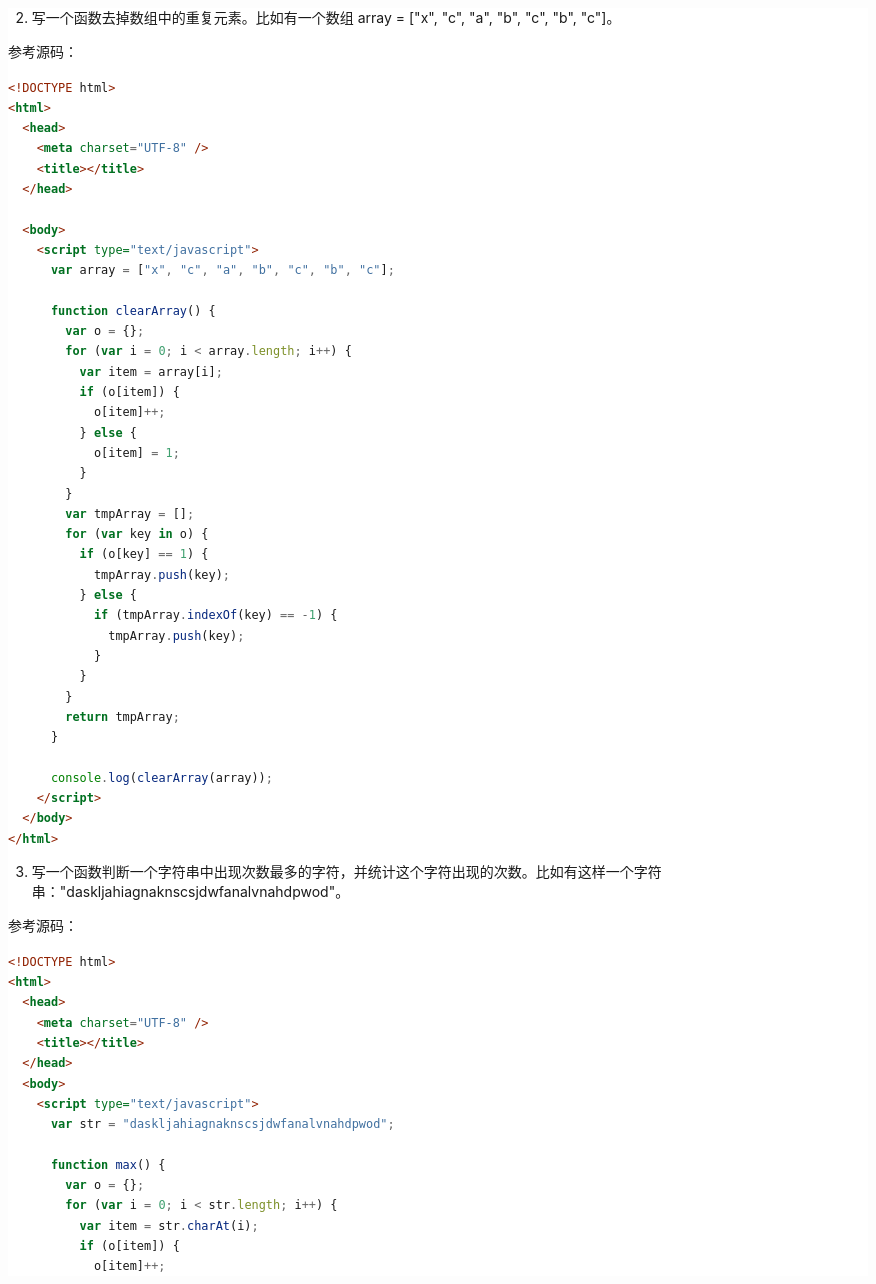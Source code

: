 2. 写一个函数去掉数组中的重复元素。比如有一个数组 array = ["x", "c", "a", "b", "c", "b", "c"]。

参考源码：

```html
<!DOCTYPE html>
<html>
  <head>
    <meta charset="UTF-8" />
    <title></title>
  </head>

  <body>
    <script type="text/javascript">
      var array = ["x", "c", "a", "b", "c", "b", "c"];

      function clearArray() {
        var o = {};
        for (var i = 0; i < array.length; i++) {
          var item = array[i];
          if (o[item]) {
            o[item]++;
          } else {
            o[item] = 1;
          }
        }
        var tmpArray = [];
        for (var key in o) {
          if (o[key] == 1) {
            tmpArray.push(key);
          } else {
            if (tmpArray.indexOf(key) == -1) {
              tmpArray.push(key);
            }
          }
        }
        return tmpArray;
      }

      console.log(clearArray(array));
    </script>
  </body>
</html>
```

3. 写一个函数判断一个字符串中出现次数最多的字符，并统计这个字符出现的次数。比如有这样一个字符串："daskljahiagnaknscsjdwfanalvnahdpwod"。

参考源码：

```html
<!DOCTYPE html>
<html>
  <head>
    <meta charset="UTF-8" />
    <title></title>
  </head>
  <body>
    <script type="text/javascript">
      var str = "daskljahiagnaknscsjdwfanalvnahdpwod";

      function max() {
        var o = {};
        for (var i = 0; i < str.length; i++) {
          var item = str.charAt(i);
          if (o[item]) {
            o[item]++;
```